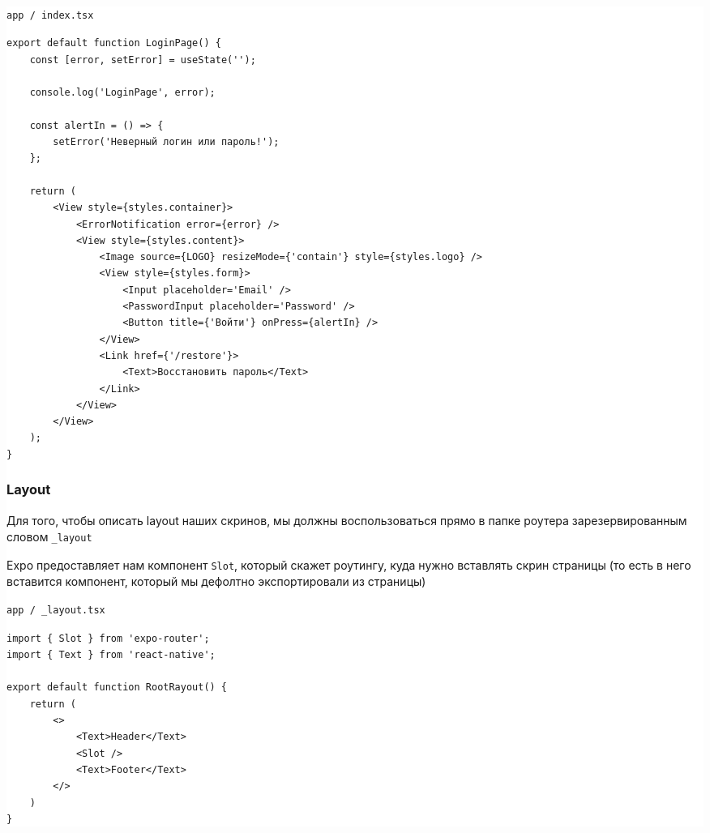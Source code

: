 `app / index.tsx`
```TSX
export default function LoginPage() {
	const [error, setError] = useState('');

	console.log('LoginPage', error);

	const alertIn = () => {
		setError('Неверный логин или пароль!');
	};

	return (
		<View style={styles.container}>
			<ErrorNotification error={error} />
			<View style={styles.content}>
				<Image source={LOGO} resizeMode={'contain'} style={styles.logo} />
				<View style={styles.form}>
					<Input placeholder='Email' />
					<PasswordInput placeholder='Password' />
					<Button title={'Войти'} onPress={alertIn} />
				</View>
				<Link href={'/restore'}>
					<Text>Восстановить пароль</Text>
				</Link>
			</View>
		</View>
	);
}
```

### Layout

Для того, чтобы описать layout наших скринов, мы должны воспользоваться прямо в папке роутера зарезервированным словом `_layout`

Expo предоставляет нам компонент `Slot`, который скажет роутингу, куда нужно вставлять скрин страницы (то есть в него вставится компонент, который мы дефолтно экспортировали из страницы)

`app / _layout.tsx`
```TSX
import { Slot } from 'expo-router';
import { Text } from 'react-native';

export default function RootRayout() {
	return (
		<>
			<Text>Header</Text>
			<Slot />
			<Text>Footer</Text>
		</>
	)
}
```
